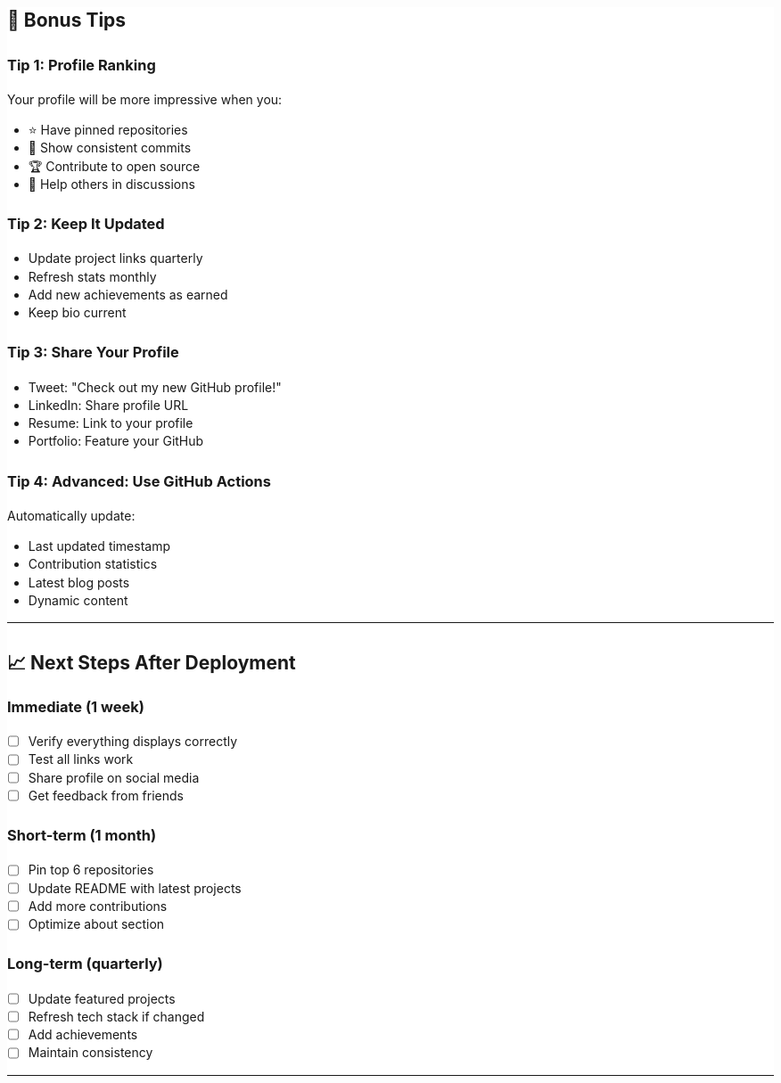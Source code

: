 
## 🎁 Bonus Tips

### Tip 1: Profile Ranking
Your profile will be more impressive when you:
- ⭐ Have pinned repositories
- 📌 Show consistent commits
- 🏆 Contribute to open source
- 💬 Help others in discussions

### Tip 2: Keep It Updated
- Update project links quarterly
- Refresh stats monthly
- Add new achievements as earned
- Keep bio current

### Tip 3: Share Your Profile
- Tweet: "Check out my new GitHub profile!"
- LinkedIn: Share profile URL
- Resume: Link to your profile
- Portfolio: Feature your GitHub

### Tip 4: Advanced: Use GitHub Actions
Automatically update:
- Last updated timestamp
- Contribution statistics
- Latest blog posts
- Dynamic content

---

## 📈 Next Steps After Deployment

### Immediate (1 week)
- [ ] Verify everything displays correctly
- [ ] Test all links work
- [ ] Share profile on social media
- [ ] Get feedback from friends

### Short-term (1 month)
- [ ] Pin top 6 repositories
- [ ] Update README with latest projects
- [ ] Add more contributions
- [ ] Optimize about section

### Long-term (quarterly)
- [ ] Update featured projects
- [ ] Refresh tech stack if changed
- [ ] Add achievements
- [ ] Maintain consistency

---